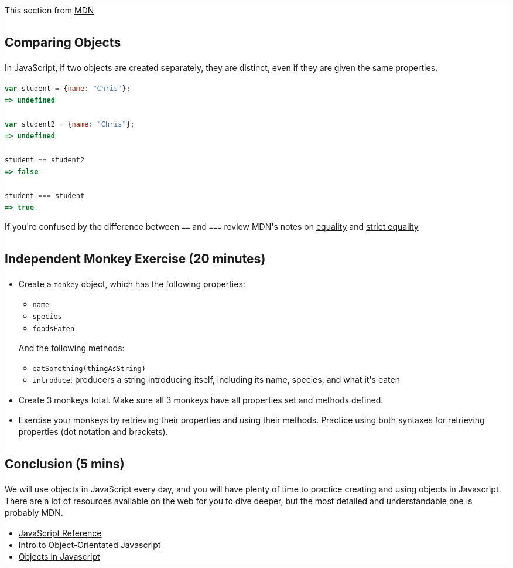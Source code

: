 This section from [MDN](https://developer.mozilla.org/en-US/docs/Web/JavaScript/Guide/Working_with_Objects#Creating_new_objects#Objects_and_properties)


## Comparing Objects

In JavaScript, if two objects are created separately, they are distinct, even if they are given the same properties.

```javascript
var student = {name: "Chris"};
=> undefined

var student2 = {name: "Chris"};
=> undefined

student == student2
=> false

student === student
=> true
```

If you're confused by the difference between `==` and `===` review MDN's notes on [equality](https://developer.mozilla.org/en-US/docs/Web/JavaScript/Reference/Operators/Comparison_Operators#Equality_()) and [strict equality](https://developer.mozilla.org/en-US/docs/Web/JavaScript/Reference/Operators/Comparison_Operators#Identity_strict_equality_())

## Independent Monkey Exercise (20 minutes)

- Create a `monkey` object, which has the following properties:

  - `name`
  - `species`
  - `foodsEaten`

  And the following methods:

  - `eatSomething(thingAsString)`
  - `introduce`: producers a string introducing itself, including its name, species, and what it's eaten

- Create 3 monkeys total. Make sure all 3 monkeys have all properties set and methods defined.

- Exercise your monkeys by retrieving their properties and using their methods. Practice using both syntaxes for retrieving properties (dot notation and brackets).

## Conclusion (5 mins)

We will use objects in JavaScript every day, and you will have plenty of time to practice creating and using objects in Javascript. There are a lot of resources available on the web for you to dive deeper, but the most detailed and understandable one is probably MDN.

- [JavaScript Reference](https://developer.mozilla.org/en-US/docs/Web/JavaScript/Reference/Global_Objects/Object)
- [Intro to Object-Orientated Javascript](https://developer.mozilla.org/en-US/docs/Web/JavaScript/Introduction_to_Object-Oriented_JavaScript)
- [Objects in Javascript](https://developer.mozilla.org/en-US/docs/Web/JavaScript/Guide/Working_with_Objects)
